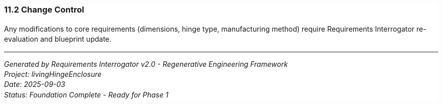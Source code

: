 ### 11.2 Change Control
Any modifications to core requirements (dimensions, hinge type, manufacturing method) require Requirements Interrogator re-evaluation and blueprint update.

---

*Generated by Requirements Interrogator v2.0 - Regenerative Engineering Framework*  
*Project: livingHingeEnclosure*  
*Date: 2025-09-03*  
*Status: Foundation Complete - Ready for Phase 1*